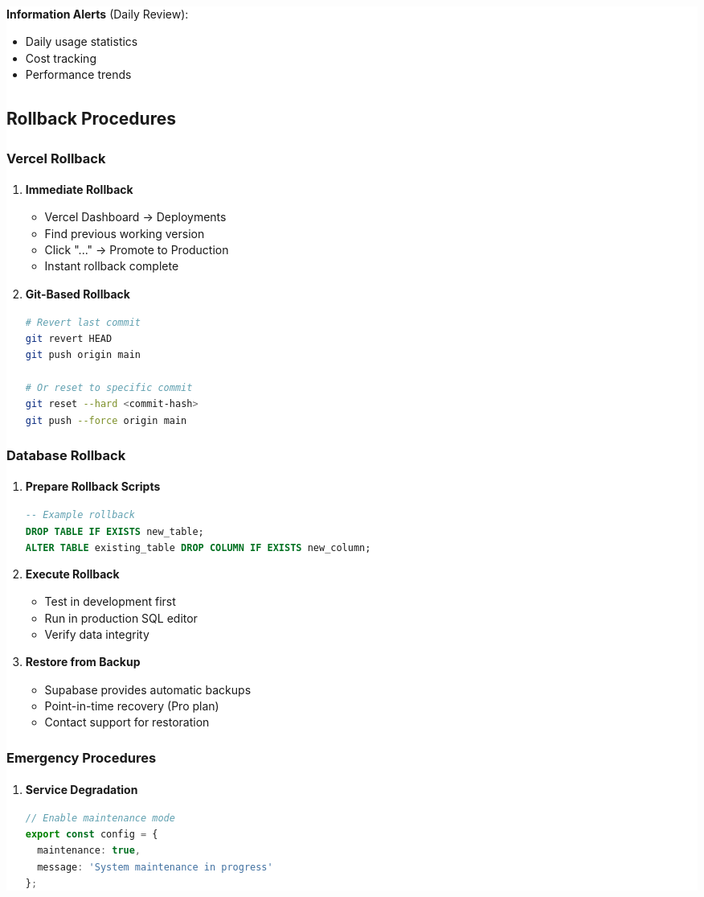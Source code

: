 **Information Alerts** (Daily Review):
- Daily usage statistics
- Cost tracking
- Performance trends

## Rollback Procedures

### Vercel Rollback

1. **Immediate Rollback**
   - Vercel Dashboard → Deployments
   - Find previous working version
   - Click "..." → Promote to Production
   - Instant rollback complete

2. **Git-Based Rollback**
   ```bash
   # Revert last commit
   git revert HEAD
   git push origin main
   
   # Or reset to specific commit
   git reset --hard <commit-hash>
   git push --force origin main
   ```

### Database Rollback

1. **Prepare Rollback Scripts**
   ```sql
   -- Example rollback
   DROP TABLE IF EXISTS new_table;
   ALTER TABLE existing_table DROP COLUMN IF EXISTS new_column;
   ```

2. **Execute Rollback**
   - Test in development first
   - Run in production SQL editor
   - Verify data integrity

3. **Restore from Backup**
   - Supabase provides automatic backups
   - Point-in-time recovery (Pro plan)
   - Contact support for restoration

### Emergency Procedures

1. **Service Degradation**
   ```typescript
   // Enable maintenance mode
   export const config = {
     maintenance: true,
     message: 'System maintenance in progress'
   };
   ```
